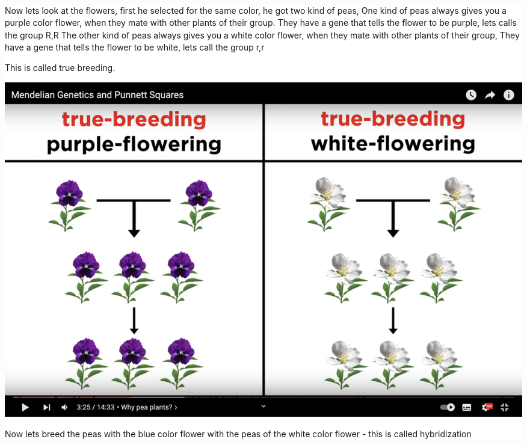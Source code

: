 Now lets look at the flowers, first he selected for the same color, he got two kind of peas, 
One kind of peas always gives you a purple color flower, when they mate with other plants of their group. They have a gene that tells the flower to be purple, lets calls the group R,R
The other kind of peas always gives  you a white color flower, when they mate with other plants of their group, They have a gene that tells the flower to be white, lets call the group r,r

This is called true breeding.

![](media/true-breeding-peas.png)

Now lets breed the peas with the blue color flower with the peas of the white color flower - this is called hybridization
